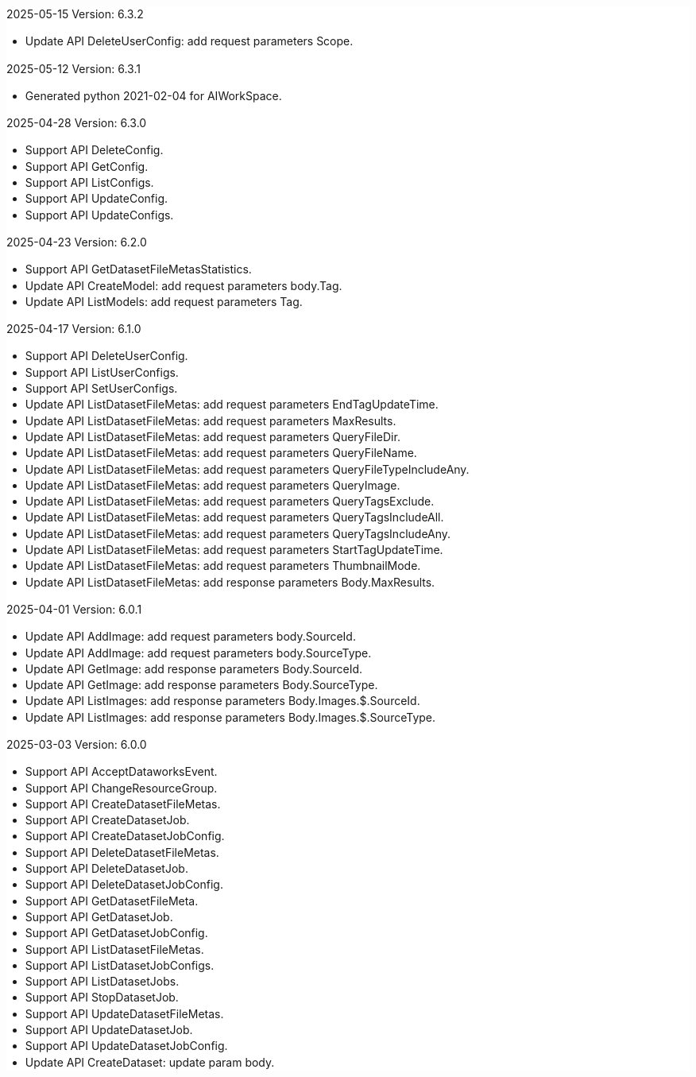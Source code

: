 
2025-05-15 Version: 6.3.2
- Update API DeleteUserConfig: add request parameters Scope.


2025-05-12 Version: 6.3.1
- Generated python 2021-02-04 for AIWorkSpace.

2025-04-28 Version: 6.3.0
- Support API DeleteConfig.
- Support API GetConfig.
- Support API ListConfigs.
- Support API UpdateConfig.
- Support API UpdateConfigs.


2025-04-23 Version: 6.2.0
- Support API GetDatasetFileMetasStatistics.
- Update API CreateModel: add request parameters body.Tag.
- Update API ListModels: add request parameters Tag.


2025-04-17 Version: 6.1.0
- Support API DeleteUserConfig.
- Support API ListUserConfigs.
- Support API SetUserConfigs.
- Update API ListDatasetFileMetas: add request parameters EndTagUpdateTime.
- Update API ListDatasetFileMetas: add request parameters MaxResults.
- Update API ListDatasetFileMetas: add request parameters QueryFileDir.
- Update API ListDatasetFileMetas: add request parameters QueryFileName.
- Update API ListDatasetFileMetas: add request parameters QueryFileTypeIncludeAny.
- Update API ListDatasetFileMetas: add request parameters QueryImage.
- Update API ListDatasetFileMetas: add request parameters QueryTagsExclude.
- Update API ListDatasetFileMetas: add request parameters QueryTagsIncludeAll.
- Update API ListDatasetFileMetas: add request parameters QueryTagsIncludeAny.
- Update API ListDatasetFileMetas: add request parameters StartTagUpdateTime.
- Update API ListDatasetFileMetas: add request parameters ThumbnailMode.
- Update API ListDatasetFileMetas: add response parameters Body.MaxResults.


2025-04-01 Version: 6.0.1
- Update API AddImage: add request parameters body.SourceId.
- Update API AddImage: add request parameters body.SourceType.
- Update API GetImage: add response parameters Body.SourceId.
- Update API GetImage: add response parameters Body.SourceType.
- Update API ListImages: add response parameters Body.Images.$.SourceId.
- Update API ListImages: add response parameters Body.Images.$.SourceType.


2025-03-03 Version: 6.0.0
- Support API AcceptDataworksEvent.
- Support API ChangeResourceGroup.
- Support API CreateDatasetFileMetas.
- Support API CreateDatasetJob.
- Support API CreateDatasetJobConfig.
- Support API DeleteDatasetFileMetas.
- Support API DeleteDatasetJob.
- Support API DeleteDatasetJobConfig.
- Support API GetDatasetFileMeta.
- Support API GetDatasetJob.
- Support API GetDatasetJobConfig.
- Support API ListDatasetFileMetas.
- Support API ListDatasetJobConfigs.
- Support API ListDatasetJobs.
- Support API StopDatasetJob.
- Support API UpdateDatasetFileMetas.
- Support API UpdateDatasetJob.
- Support API UpdateDatasetJobConfig.
- Update API CreateDataset: update param body.